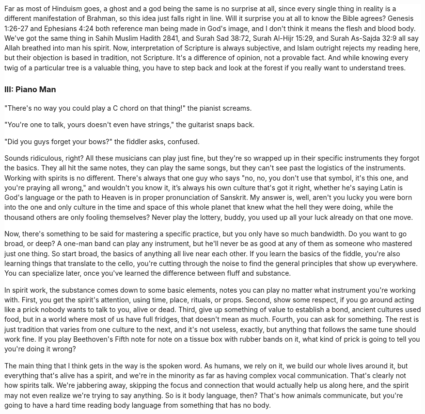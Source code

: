 Far as most of Hinduism goes, a ghost and a god being the same is no surprise at all, since every single thing in reality is a different manifestation of Brahman, so this idea just falls right in line. Will it surprise you at all to know the Bible agrees? Genesis 1:26-27 and Ephesians 4:24 both reference man being made in God's image, and I don't think it means the flesh and blood body. We've got the same thing in Sahih Muslim Hadith 2841, and Surah Sad 38:72, Surah Al-Hijr 15:29, and Surah As-Sajda 32:9 all say Allah breathed into man his spirit. Now, interpretation of Scripture is always subjective, and Islam outright rejects my reading here, but their objection is based in tradition, not Scripture. It's a difference of opinion, not a provable fact. And while knowing every twig of a particular tree is a valuable thing, you have to step back and look at the forest if you really want to understand trees.

### III: Piano Man

"There's no way you could play a C chord on that thing!" the pianist screams.

"You're one to talk, yours doesn't even have strings," the guitarist snaps back.

"Did you guys forget your bows?" the fiddler asks, confused.

Sounds ridiculous, right? All these musicians can play just fine, but they're so wrapped up in their specific instruments they forgot the basics. They all hit the same notes, they can play the same songs, but they can't see past the logistics of the instruments. Working with spirits is no different. There's always that one guy who says "no, no, you don't use that symbol, it's this one, and you're praying all wrong," and wouldn't you know it, it’s always his own culture that's got it right, whether he's saying Latin is God's language or the path to Heaven is in proper pronunciation of Sanskrit. My answer is, well, aren't you lucky you were born into the one and only culture in the time and space of this whole planet that knew what the hell they were doing, while the thousand others are only fooling themselves? Never play the lottery, buddy, you used up all your luck already on that one move.

Now, there's something to be said for mastering a specific practice, but you only have so much bandwidth. Do you want to go broad, or deep? A one-man band can play any instrument, but he'll never be as good at any of them as someone who mastered just one thing. So start broad, the basics of anything all live near each other. If you learn the basics of the fiddle, you're also learning things that translate to the cello, you're cutting through the noise to find the general principles that show up everywhere. You can specialize later, once you've learned the difference between fluff and substance.

In spirit work, the substance comes down to some basic elements, notes you can play no matter what instrument you're working with. First, you get the spirit's attention, using time, place, rituals, or props. Second, show some respect, if you go around acting like a prick nobody wants to talk to you, alive or dead. Third, give up something of value to establish a bond, ancient cultures used food, but in a world where most of us have full fridges, that doesn't mean as much. Fourth, you can ask for something. The rest is just tradition that varies from one culture to the next, and it's not useless, exactly, but anything that follows the same tune should work fine. If you play Beethoven's Fifth note for note on a tissue box with rubber bands on it, what kind of prick is going to tell you you're doing it wrong?

The main thing that I think gets in the way is the spoken word. As humans, we rely on it, we build our whole lives around it, but everything that's alive has a spirit, and we're in the minority as far as having complex vocal communication. That's clearly not how spirits talk. We're jabbering away, skipping the focus and connection that would actually help us along here, and the spirit may not even realize we're trying to say anything. So is it body language, then? That's how animals communicate, but you're going to have a hard time reading body language from something that has no body.
